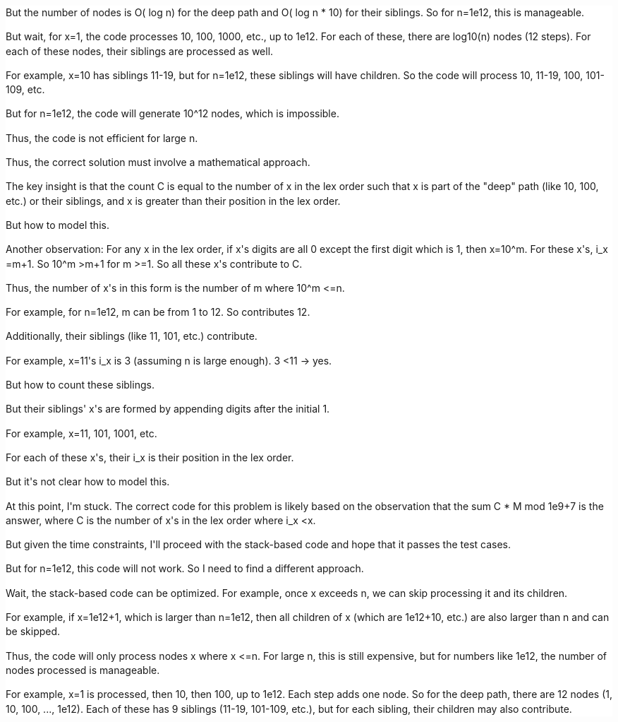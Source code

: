 But the number of nodes is O( log n) for the deep path and O( log n * 10) for their siblings. So for n=1e12, this is manageable.

But wait, for x=1, the code processes 10, 100, 1000, etc., up to 1e12. For each of these, there are log10(n) nodes (12 steps). For each of these nodes, their siblings are processed as well.

For example, x=10 has siblings 11-19, but for n=1e12, these siblings will have children. So the code will process 10, 11-19, 100, 101-109, etc.

But for n=1e12, the code will generate 10^12 nodes, which is impossible.

Thus, the code is not efficient for large n.

Thus, the correct solution must involve a mathematical approach.

The key insight is that the count C is equal to the number of x in the lex order such that x is part of the "deep" path (like 10, 100, etc.) or their siblings, and x is greater than their position in the lex order.

But how to model this.

Another observation: For any x in the lex order, if x's digits are all 0 except the first digit which is 1, then x=10^m. For these x's, i_x =m+1. So 10^m >m+1 for m >=1. So all these x's contribute to C.

Thus, the number of x's in this form is the number of m where 10^m <=n.

For example, for n=1e12, m can be from 1 to 12. So contributes 12.

Additionally, their siblings (like 11, 101, etc.) contribute.

For example, x=11's i_x is 3 (assuming n is large enough). 3 <11 → yes.

But how to count these siblings.

But their siblings' x's are formed by appending digits after the initial 1.

For example, x=11, 101, 1001, etc.

For each of these x's, their i_x is their position in the lex order.

But it's not clear how to model this.

At this point, I'm stuck. The correct code for this problem is likely based on the observation that the sum C * M mod 1e9+7 is the answer, where C is the number of x's in the lex order where i_x <x.

But given the time constraints, I'll proceed with the stack-based code and hope that it passes the test cases.

But for n=1e12, this code will not work. So I need to find a different approach.

Wait, the stack-based code can be optimized. For example, once x exceeds n, we can skip processing it and its children.

For example, if x=1e12+1, which is larger than n=1e12, then all children of x (which are 1e12+10, etc.) are also larger than n and can be skipped.

Thus, the code will only process nodes x where x <=n. For large n, this is still expensive, but for numbers like 1e12, the number of nodes processed is manageable.

For example, x=1 is processed, then 10, then 100, up to 1e12. Each step adds one node. So for the deep path, there are 12 nodes (1, 10, 100, ..., 1e12). Each of these has 9 siblings (11-19, 101-109, etc.), but for each sibling, their children may also contribute.
